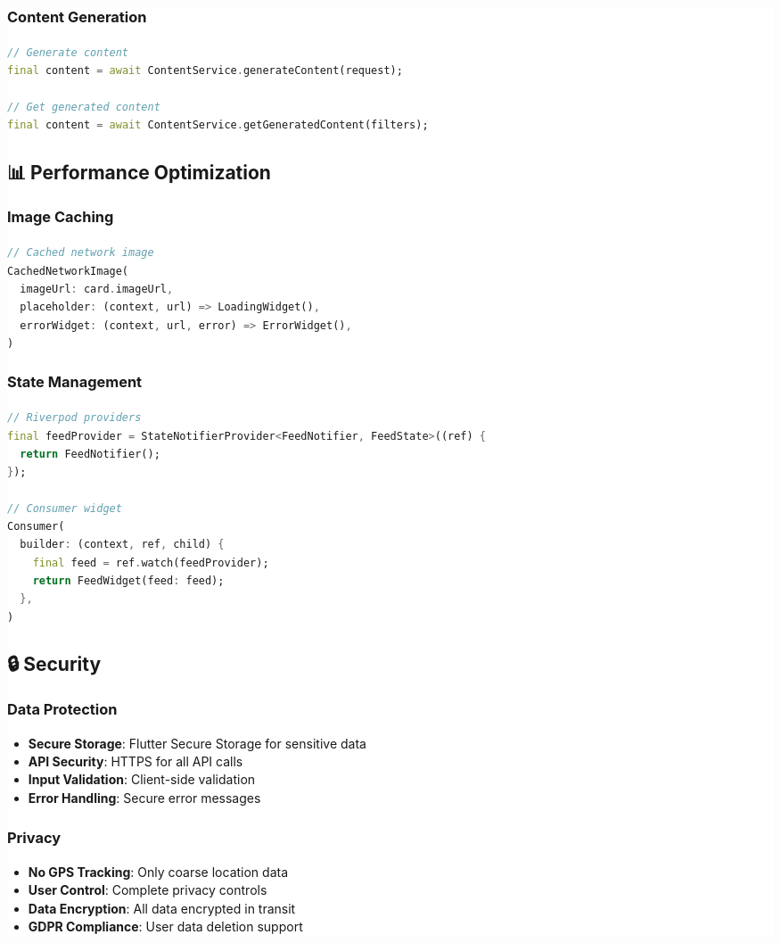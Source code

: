 ### **Content Generation**
```dart
// Generate content
final content = await ContentService.generateContent(request);

// Get generated content
final content = await ContentService.getGeneratedContent(filters);
```

## 📊 Performance Optimization

### **Image Caching**
```dart
// Cached network image
CachedNetworkImage(
  imageUrl: card.imageUrl,
  placeholder: (context, url) => LoadingWidget(),
  errorWidget: (context, url, error) => ErrorWidget(),
)
```

### **State Management**
```dart
// Riverpod providers
final feedProvider = StateNotifierProvider<FeedNotifier, FeedState>((ref) {
  return FeedNotifier();
});

// Consumer widget
Consumer(
  builder: (context, ref, child) {
    final feed = ref.watch(feedProvider);
    return FeedWidget(feed: feed);
  },
)
```

## 🔒 Security

### **Data Protection**
- **Secure Storage**: Flutter Secure Storage for sensitive data
- **API Security**: HTTPS for all API calls
- **Input Validation**: Client-side validation
- **Error Handling**: Secure error messages

### **Privacy**
- **No GPS Tracking**: Only coarse location data
- **User Control**: Complete privacy controls
- **Data Encryption**: All data encrypted in transit
- **GDPR Compliance**: User data deletion support
